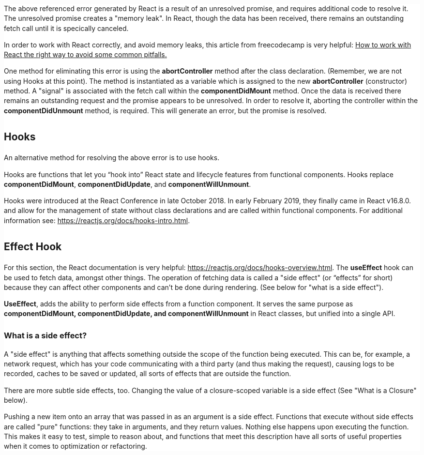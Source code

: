 The above referenced error generated by React is a result of an unresolved promise, and requires additional code to resolve it. The unresolved promise creates a "memory leak". In React, though the data has been received, there remains an outstanding fetch call until it is specically canceled.

In order to work with React correctly, and avoid memory leaks, this article from freecodecamp is very helpful: [How to work with React the right way to avoid some common pitfalls.](https://www.freecodecamp.org/news/how-to-work-with-react-the-right-way-to-avoid-some-common-pitfalls-fc9eb5e34d9e/)

One method for eliminating this error is using the **abortController** method after the class declaration. (Remember, we are not using Hooks at this point). The method is instantiated as a variable which is assigned to the new **abortController** (constructor) method.  A "signal" is associated with the fetch call within the **componentDidMount** method. Once the data is received there remains an outstanding request and the promise appears to be unresolved.  In order to resolve it, aborting the controller within the **componentDidUnmount** method, is required.  This will generate an error, but the promise is resolved.

## Hooks ##
An alternative method for resolving the above error is to use hooks.

Hooks are functions that let you “hook into” React state and lifecycle features from functional components. Hooks replace **componentDidMount**, **componentDidUpdate**, and **componentWillUnmount**. 



Hooks were introduced at the React Conference in late October 2018. In early February 2019, they finally came in React v16.8.0. and allow for the management of state without class declarations and are called within functional components. For additional information see: https://reactjs.org/docs/hooks-intro.html.


## Effect Hook ##

For this section, the React documentation is very helpful: https://reactjs.org/docs/hooks-overview.html. The **useEffect** hook can be used to fetch data, amongst other things. The operation of fetching data is called a "side effect" (or “effects” for short) because they can affect other components and can’t be done during rendering. (See below for "what is a side effect").

**UseEffect**, adds the ability to perform side effects from a function component. It serves the same purpose as **componentDidMount, componentDidUpdate, and componentWillUnmount** in React classes, but unified into a single API. 

### What is a side effect? ###
A "side effect" is anything that affects something outside the scope of the function being executed. This can be, for example, a network request, which has your code communicating with a third party (and thus making the request), causing logs to be recorded, caches to be saved or updated, all sorts of effects that are outside the function.

There are more subtle side effects, too. Changing the value of a closure-scoped variable is a side effect (See "What is a Closure" below). 

Pushing a new item onto an array that was passed in as an argument is a side effect. Functions that execute without side effects are called "pure" functions: they take in arguments, and they return values. Nothing else happens upon executing the function. This makes it easy to test, simple to reason about, and functions that meet this description have all sorts of useful properties when it comes to optimization or refactoring.
